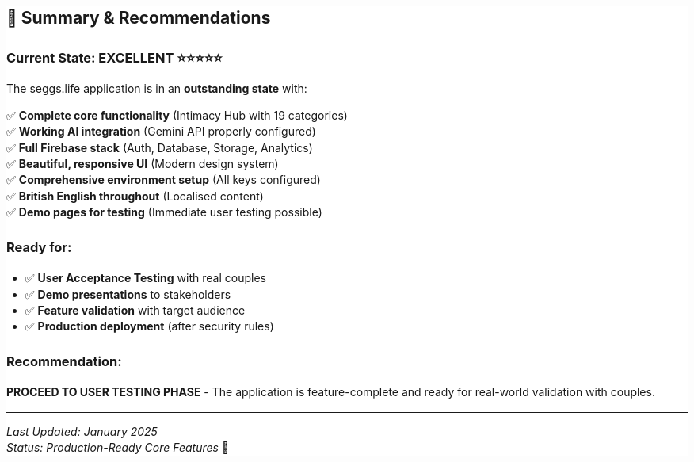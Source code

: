 
## 🎉 Summary & Recommendations

### **Current State: EXCELLENT** ⭐⭐⭐⭐⭐

The seggs.life application is in an **outstanding state** with:

✅ **Complete core functionality** (Intimacy Hub with 19 categories)  
✅ **Working AI integration** (Gemini API properly configured)  
✅ **Full Firebase stack** (Auth, Database, Storage, Analytics)  
✅ **Beautiful, responsive UI** (Modern design system)  
✅ **Comprehensive environment setup** (All keys configured)  
✅ **British English throughout** (Localised content)  
✅ **Demo pages for testing** (Immediate user testing possible)

### **Ready for:**
- ✅ **User Acceptance Testing** with real couples
- ✅ **Demo presentations** to stakeholders
- ✅ **Feature validation** with target audience
- ✅ **Production deployment** (after security rules)

### **Recommendation:**
**PROCEED TO USER TESTING PHASE** - The application is feature-complete and ready for real-world validation with couples.

---

*Last Updated: January 2025*  
*Status: Production-Ready Core Features* 🚀 